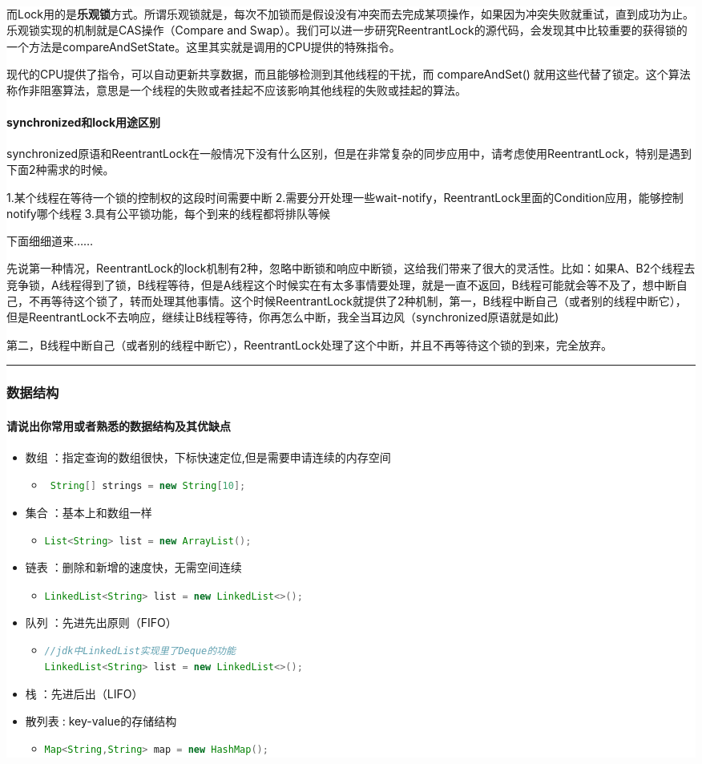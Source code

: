 而Lock用的是**乐观锁**方式。所谓乐观锁就是，每次不加锁而是假设没有冲突而去完成某项操作，如果因为冲突失败就重试，直到成功为止。乐观锁实现的机制就是CAS操作（Compare and Swap）。我们可以进一步研究ReentrantLock的源代码，会发现其中比较重要的获得锁的一个方法是compareAndSetState。这里其实就是调用的CPU提供的特殊指令。

现代的CPU提供了指令，可以自动更新共享数据，而且能够检测到其他线程的干扰，而 compareAndSet() 就用这些代替了锁定。这个算法称作非阻塞算法，意思是一个线程的失败或者挂起不应该影响其他线程的失败或挂起的算法。

#### synchronized和lock用途区别

synchronized原语和ReentrantLock在一般情况下没有什么区别，但是在非常复杂的同步应用中，请考虑使用ReentrantLock，特别是遇到下面2种需求的时候。

1.某个线程在等待一个锁的控制权的这段时间需要中断 2.需要分开处理一些wait-notify，ReentrantLock里面的Condition应用，能够控制notify哪个线程 3.具有公平锁功能，每个到来的线程都将排队等候

下面细细道来……

先说第一种情况，ReentrantLock的lock机制有2种，忽略中断锁和响应中断锁，这给我们带来了很大的灵活性。比如：如果A、B2个线程去竞争锁，A线程得到了锁，B线程等待，但是A线程这个时候实在有太多事情要处理，就是一直不返回，B线程可能就会等不及了，想中断自己，不再等待这个锁了，转而处理其他事情。这个时候ReentrantLock就提供了2种机制，第一，B线程中断自己（或者别的线程中断它），但是ReentrantLock不去响应，继续让B线程等待，你再怎么中断，我全当耳边风（synchronized原语就是如此)

第二，B线程中断自己（或者别的线程中断它），ReentrantLock处理了这个中断，并且不再等待这个锁的到来，完全放弃。

---

### 数据结构

#### 请说出你常用或者熟悉的数据结构及其优缺点

- 数组 ：指定查询的数组很快，下标快速定位,但是需要申请连续的内存空间

  - ```java
     String[] strings = new String[10];
    ```

- 集合 ：基本上和数组一样

  - ```java
    List<String> list = new ArrayList();
    ```

- 链表 ：删除和新增的速度快，无需空间连续

  - ```java
    LinkedList<String> list = new LinkedList<>();
    ```

- 队列 ：先进先出原则（FIFO）

  - ```java
    //jdk中LinkedList实现里了Deque的功能
    LinkedList<String> list = new LinkedList<>();
    ```

- 栈 ：先进后出（LIFO）

- 散列表 : key-value的存储结构

  - ```java
    Map<String,String> map = new HashMap();
    ```
